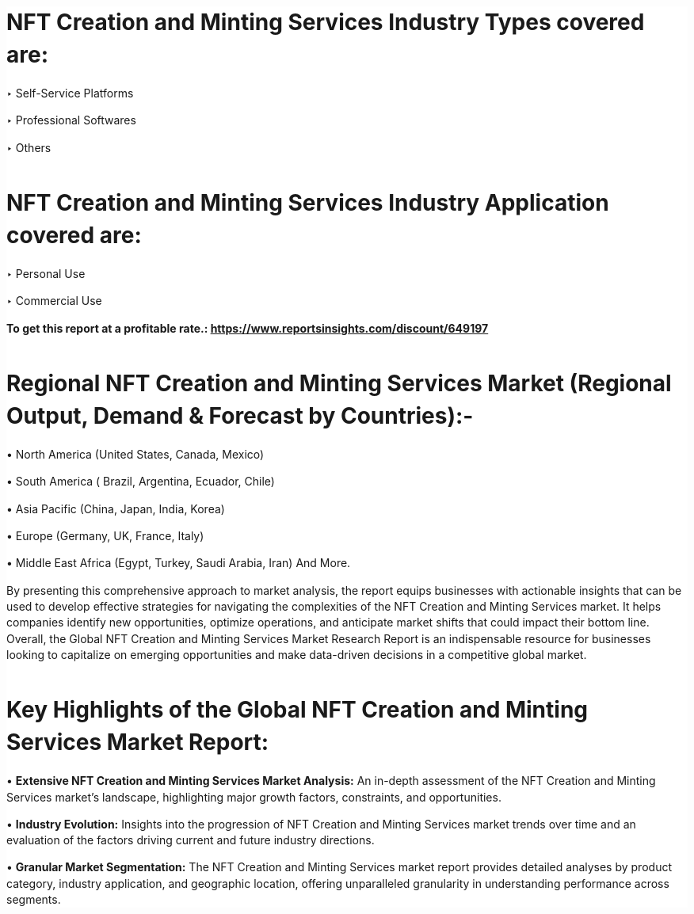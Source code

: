 # <strong>NFT Creation and Minting Services Industry Types covered are:</strong>

‣ Self-Service Platforms

‣ Professional Softwares

‣ Others

# <strong>NFT Creation and Minting Services Industry Application covered are:</strong>

‣ Personal Use

‣ Commercial Use

<strong>To get this report at a profitable rate.: <a href=https://www.reportsinsights.com/discount/649197>https://www.reportsinsights.com/discount/649197</a></strong></font>

# <strong>Regional NFT Creation and Minting Services Market (Regional Output, Demand &amp; Forecast by Countries):-</strong>

• North America (United States, Canada, Mexico)

• South America ( Brazil, Argentina, Ecuador, Chile)

• Asia Pacific (China, Japan, India, Korea)

• Europe (Germany, UK, France, Italy)

• Middle East Africa (Egypt, Turkey, Saudi Arabia, Iran) And More.

By presenting this comprehensive approach to market analysis, the report equips businesses with actionable insights that can be used to develop effective strategies for navigating the complexities of the NFT Creation and Minting Services market. It helps companies identify new opportunities, optimize operations, and anticipate market shifts that could impact their bottom line. Overall, the Global NFT Creation and Minting Services Market Research Report is an indispensable resource for businesses looking to capitalize on emerging opportunities and make data-driven decisions in a competitive global market.

# <strong>Key Highlights of the Global NFT Creation and Minting Services Market Report:</strong>

• <strong>Extensive NFT Creation and Minting Services Market Analysis:</strong> An in-depth assessment of the NFT Creation and Minting Services market’s landscape, highlighting major growth factors, constraints, and opportunities.

• <strong>Industry Evolution:</strong> Insights into the progression of NFT Creation and Minting Services market trends over time and an evaluation of the factors driving current and future industry directions.

• <strong>Granular Market Segmentation:</strong> The NFT Creation and Minting Services market report provides detailed analyses by product category, industry application, and geographic location, offering unparalleled granularity in understanding performance across segments.
